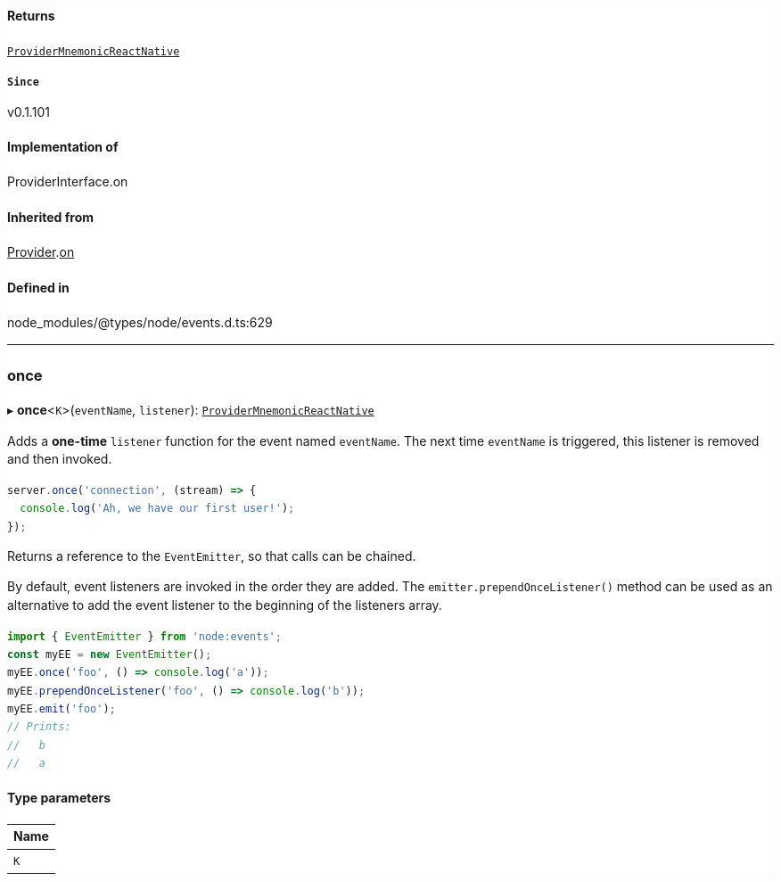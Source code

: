 #### Returns

[`ProviderMnemonicReactNative`](providers.ProviderMnemonicReactNative.md)

**`Since`**

v0.1.101

#### Implementation of

ProviderInterface.on

#### Inherited from

[Provider](providers.Provider.md).[on](providers.Provider.md#on)

#### Defined in

node_modules/@types/node/events.d.ts:629

___

### once

▸ **once**\<`K`\>(`eventName`, `listener`): [`ProviderMnemonicReactNative`](providers.ProviderMnemonicReactNative.md)

Adds a **one-time** `listener` function for the event named `eventName`. The
next time `eventName` is triggered, this listener is removed and then invoked.

```js
server.once('connection', (stream) => {
  console.log('Ah, we have our first user!');
});
```

Returns a reference to the `EventEmitter`, so that calls can be chained.

By default, event listeners are invoked in the order they are added. The `emitter.prependOnceListener()` method can be used as an alternative to add the
event listener to the beginning of the listeners array.

```js
import { EventEmitter } from 'node:events';
const myEE = new EventEmitter();
myEE.once('foo', () => console.log('a'));
myEE.prependOnceListener('foo', () => console.log('b'));
myEE.emit('foo');
// Prints:
//   b
//   a
```

#### Type parameters

| Name |
| :------ |
| `K` |
